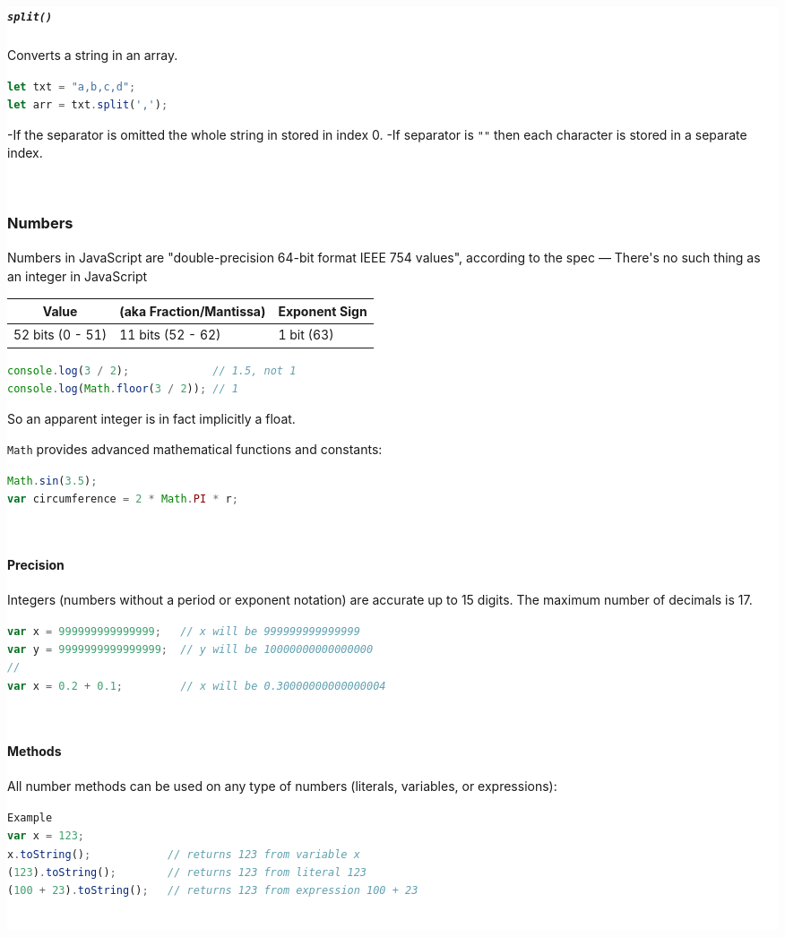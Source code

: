 ##### **`split()`**
Converts a string in an array.
```js
let txt = "a,b,c,d";
let arr = txt.split(',');
```
-If the separator is omitted the whole string in stored in index 0.
-If separator is `""` then each character is stored in a separate index.

<br>

### **Numbers**
Numbers in JavaScript are "double-precision 64-bit format IEEE 754 values", according to the spec —  There's no such thing as an integer in JavaScript

| Value | (aka Fraction/Mantissa) | Exponent	Sign |
| ------ | ------ | ----- |
| 52 bits (0 - 51) | 11 bits (52 - 62) | 1 bit (63) |

```js
console.log(3 / 2);             // 1.5, not 1
console.log(Math.floor(3 / 2)); // 1
```
So an apparent integer is in fact implicitly a float.

`Math` provides advanced mathematical functions and constants:
```js
Math.sin(3.5);
var circumference = 2 * Math.PI * r;
```
<br>

#### **Precision**
Integers (numbers without a period or exponent notation) are accurate up to 15 digits. The maximum number of decimals is 17.
```js
var x = 999999999999999;   // x will be 999999999999999
var y = 9999999999999999;  // y will be 10000000000000000
//
var x = 0.2 + 0.1;         // x will be 0.30000000000000004
```
<br>

#### Methods

All number methods can be used on any type of numbers (literals, variables, or expressions):
```js
Example
var x = 123;
x.toString();            // returns 123 from variable x
(123).toString();        // returns 123 from literal 123
(100 + 23).toString();   // returns 123 from expression 100 + 23
```
<br>
